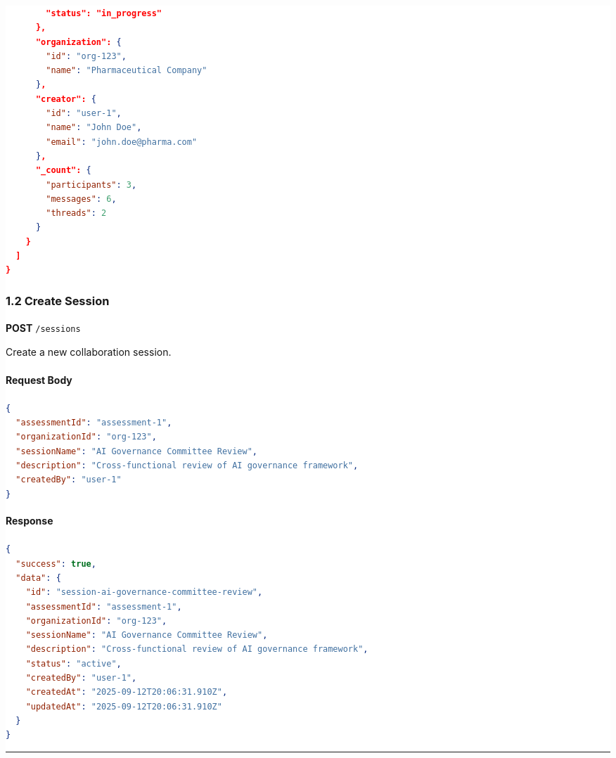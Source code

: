 ```json
        "status": "in_progress"
      },
      "organization": {
        "id": "org-123",
        "name": "Pharmaceutical Company"
      },
      "creator": {
        "id": "user-1",
        "name": "John Doe",
        "email": "john.doe@pharma.com"
      },
      "_count": {
        "participants": 3,
        "messages": 6,
        "threads": 2
      }
    }
  ]
}
```

### 1.2 Create Session

**POST** `/sessions`

Create a new collaboration session.

#### Request Body

```json
{
  "assessmentId": "assessment-1",
  "organizationId": "org-123",
  "sessionName": "AI Governance Committee Review",
  "description": "Cross-functional review of AI governance framework",
  "createdBy": "user-1"
}
```

#### Response

```json
{
  "success": true,
  "data": {
    "id": "session-ai-governance-committee-review",
    "assessmentId": "assessment-1",
    "organizationId": "org-123",
    "sessionName": "AI Governance Committee Review",
    "description": "Cross-functional review of AI governance framework",
    "status": "active",
    "createdBy": "user-1",
    "createdAt": "2025-09-12T20:06:31.910Z",
    "updatedAt": "2025-09-12T20:06:31.910Z"
  }
}
```

---